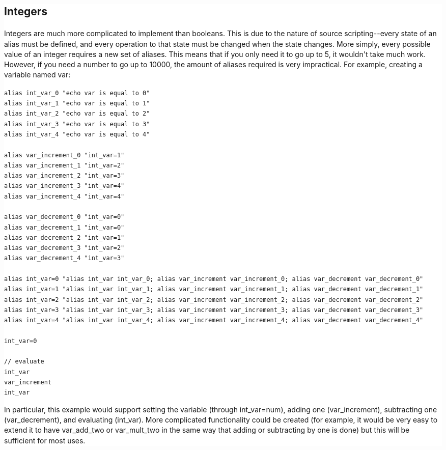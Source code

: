 ## Integers

Integers are much more complicated to implement than booleans. This is due to the nature of source scripting--every state of an alias must be defined, and every operation to that state must be changed when the state changes. More simply, every possible value of an integer requires a new set of aliases. This means that if you only need it to go up to 5, it wouldn't take much work. However, if you need a number to go up to 10000, the amount of aliases required is very impractical. For example, creating a variable named var:

```
alias int_var_0 "echo var is equal to 0"
alias int_var_1 "echo var is equal to 1"
alias int_var_2 "echo var is equal to 2"
alias int_var_3 "echo var is equal to 3"
alias int_var_4 "echo var is equal to 4"

alias var_increment_0 "int_var=1"
alias var_increment_1 "int_var=2"
alias var_increment_2 "int_var=3"
alias var_increment_3 "int_var=4"
alias var_increment_4 "int_var=4"

alias var_decrement_0 "int_var=0"
alias var_decrement_1 "int_var=0"
alias var_decrement_2 "int_var=1"
alias var_decrement_3 "int_var=2"
alias var_decrement_4 "int_var=3"

alias int_var=0 "alias int_var int_var_0; alias var_increment var_increment_0; alias var_decrement var_decrement_0"
alias int_var=1 "alias int_var int_var_1; alias var_increment var_increment_1; alias var_decrement var_decrement_1"
alias int_var=2 "alias int_var int_var_2; alias var_increment var_increment_2; alias var_decrement var_decrement_2"
alias int_var=3 "alias int_var int_var_3; alias var_increment var_increment_3; alias var_decrement var_decrement_3"
alias int_var=4 "alias int_var int_var_4; alias var_increment var_increment_4; alias var_decrement var_decrement_4"

int_var=0

// evaluate
int_var
var_increment
int_var
```

In particular, this example would support setting the variable (through int_var=num), adding one (var_increment), subtracting one (var_decrement), and evaluating (int_var). More complicated functionality could be created (for example, it would be very easy to extend it to have var_add_two or var_mult_two in the same way that adding or subtracting by one is done) but this will be sufficient for most uses.

